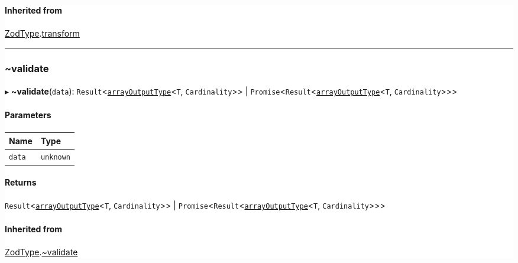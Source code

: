 #### Inherited from

[ZodType](Core.z.ZodType.md).[transform](Core.z.ZodType.md#transform)

___

### ~validate

▸ **~validate**(`data`): `Result`\<[`arrayOutputType`](../modules/Core.z.md#arrayoutputtype)\<`T`, `Cardinality`\>\> \| `Promise`\<`Result`\<[`arrayOutputType`](../modules/Core.z.md#arrayoutputtype)\<`T`, `Cardinality`\>\>\>

#### Parameters

| Name | Type |
| :------ | :------ |
| `data` | `unknown` |

#### Returns

`Result`\<[`arrayOutputType`](../modules/Core.z.md#arrayoutputtype)\<`T`, `Cardinality`\>\> \| `Promise`\<`Result`\<[`arrayOutputType`](../modules/Core.z.md#arrayoutputtype)\<`T`, `Cardinality`\>\>\>

#### Inherited from

[ZodType](Core.z.ZodType.md).[~validate](Core.z.ZodType.md#~validate)
